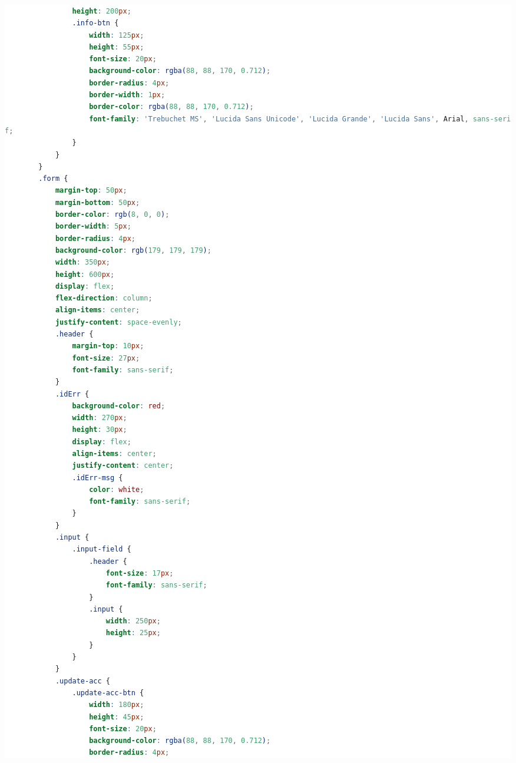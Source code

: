 ```scss
                height: 200px;
                .info-btn {
                    width: 125px;
                    height: 55px;
                    font-size: 20px;
                    background-color: rgba(88, 88, 170, 0.712);
                    border-radius: 4px;
                    border-width: 1px;
                    border-color: rgba(88, 88, 170, 0.712);
                    font-family: 'Trebuchet MS', 'Lucida Sans Unicode', 'Lucida Grande', 'Lucida Sans', Arial, sans-serif;
                }
            }
        }
        .form {
            margin-top: 50px;
            margin-bottom: 50px;
            border-color: rgb(8, 0, 0);
            border-width: 5px;
            border-radius: 4px;
            background-color: rgb(179, 179, 179);
            width: 350px;
            height: 600px;
            display: flex;
            flex-direction: column;
            align-items: center;
            justify-content: space-evenly;
            .header {
                margin-top: 10px;
                font-size: 27px;
                font-family: sans-serif;
            }
            .idErr {
                background-color: red;
                width: 270px;
                height: 30px;
                display: flex;
                align-items: center;
                justify-content: center;
                .idErr-msg {
                    color: white;
                    font-family: sans-serif;
                }
            }
            .input {
                .input-field {
                    .header {
                        font-size: 17px;
                        font-family: sans-serif;
                    }
                    .input {
                        width: 250px;
                        height: 25px;
                    }
                }
            }
            .update-acc {
                .update-acc-btn {
                    width: 180px;
                    height: 45px;
                    font-size: 20px;
                    background-color: rgba(88, 88, 170, 0.712);
                    border-radius: 4px;
```